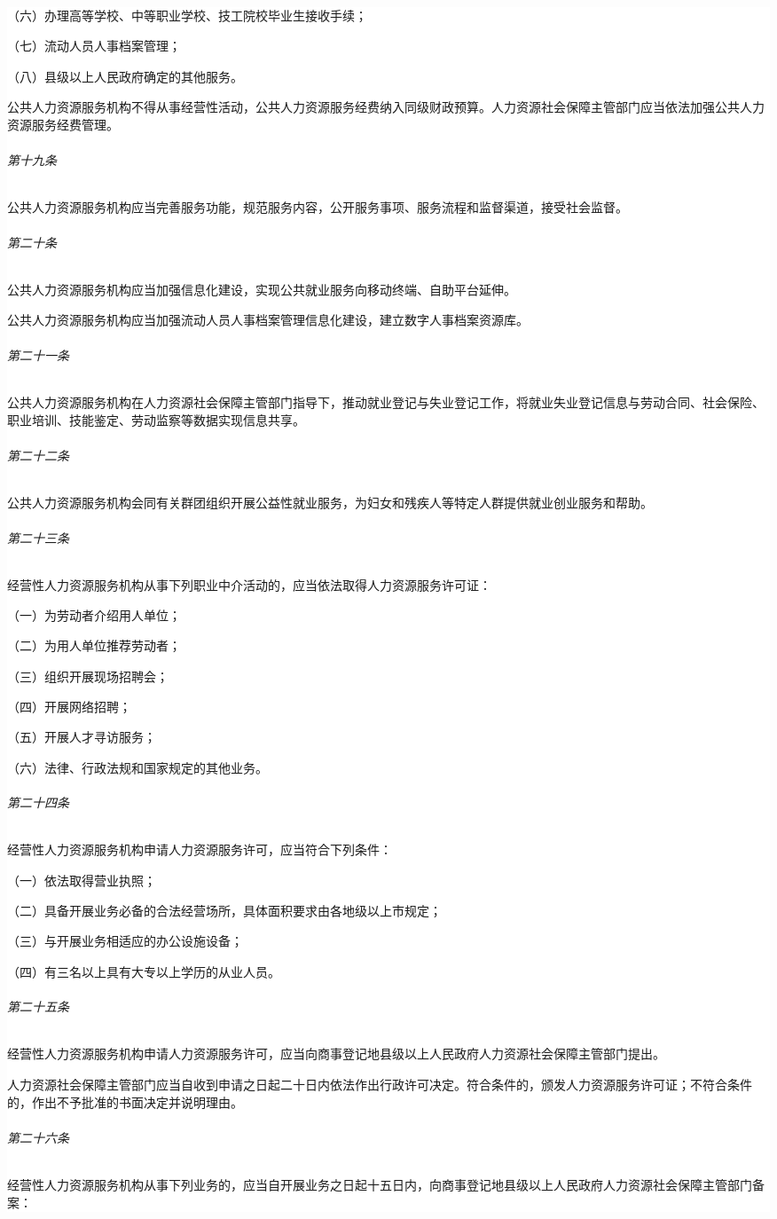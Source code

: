 （六）办理高等学校、中等职业学校、技工院校毕业生接收手续；

（七）流动人员人事档案管理；

（八）县级以上人民政府确定的其他服务。

公共人力资源服务机构不得从事经营性活动，公共人力资源服务经费纳入同级财政预算。人力资源社会保障主管部门应当依法加强公共人力资源服务经费管理。

###### 第十九条

公共人力资源服务机构应当完善服务功能，规范服务内容，公开服务事项、服务流程和监督渠道，接受社会监督。

###### 第二十条

公共人力资源服务机构应当加强信息化建设，实现公共就业服务向移动终端、自助平台延伸。

公共人力资源服务机构应当加强流动人员人事档案管理信息化建设，建立数字人事档案资源库。

###### 第二十一条

公共人力资源服务机构在人力资源社会保障主管部门指导下，推动就业登记与失业登记工作，将就业失业登记信息与劳动合同、社会保险、职业培训、技能鉴定、劳动监察等数据实现信息共享。

###### 第二十二条

公共人力资源服务机构会同有关群团组织开展公益性就业服务，为妇女和残疾人等特定人群提供就业创业服务和帮助。

###### 第二十三条

经营性人力资源服务机构从事下列职业中介活动的，应当依法取得人力资源服务许可证：

（一）为劳动者介绍用人单位；

（二）为用人单位推荐劳动者；

（三）组织开展现场招聘会；

（四）开展网络招聘；

（五）开展人才寻访服务；

（六）法律、行政法规和国家规定的其他业务。

###### 第二十四条

经营性人力资源服务机构申请人力资源服务许可，应当符合下列条件：

（一）依法取得营业执照；

（二）具备开展业务必备的合法经营场所，具体面积要求由各地级以上市规定；

（三）与开展业务相适应的办公设施设备；

（四）有三名以上具有大专以上学历的从业人员。

###### 第二十五条

经营性人力资源服务机构申请人力资源服务许可，应当向商事登记地县级以上人民政府人力资源社会保障主管部门提出。

人力资源社会保障主管部门应当自收到申请之日起二十日内依法作出行政许可决定。符合条件的，颁发人力资源服务许可证；不符合条件的，作出不予批准的书面决定并说明理由。

###### 第二十六条

经营性人力资源服务机构从事下列业务的，应当自开展业务之日起十五日内，向商事登记地县级以上人民政府人力资源社会保障主管部门备案：
